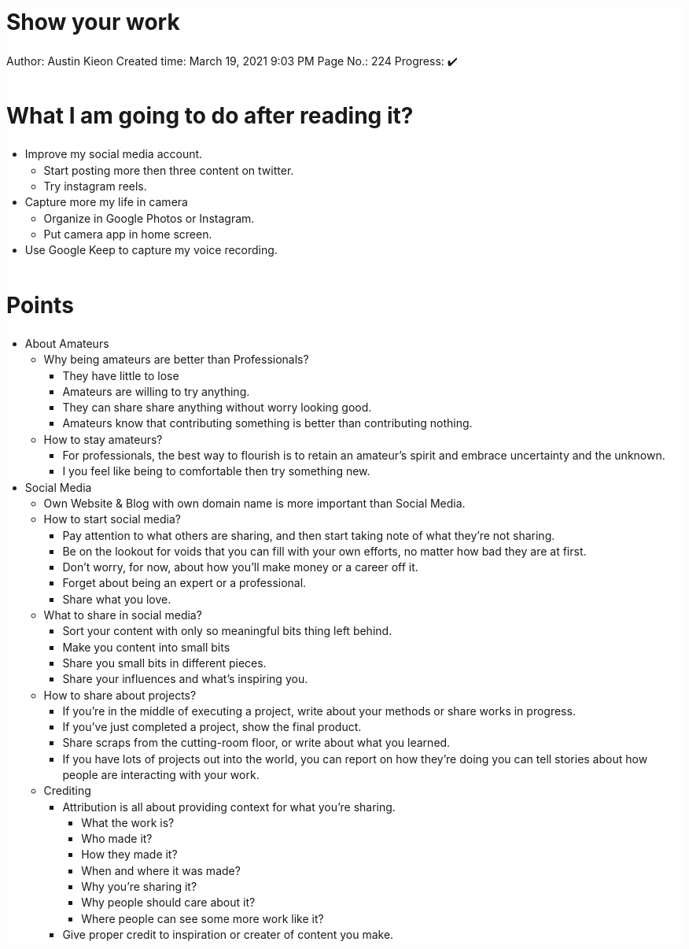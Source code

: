 # Show your work

Author: Austin Kieon Created time: March 19, 2021 9:03 PM Page No.: 224
Progress: ✔️

# What I am going to do after reading it?

- Improve my social media account.
  - Start posting more then three content on twitter.
  - Try instagram reels.
- Capture more my life in camera
  - Organize in Google Photos or Instagram.
  - Put camera app in home screen.
- Use Google Keep to capture my voice recording.

# Points

- About Amateurs
  - Why being amateurs are better than Professionals?
    - They have little to lose
    - Amateurs are willing to try anything.
    - They can share share anything without worry looking good.
    - Amateurs know that contributing something is better than contributing
      nothing.
  - How to stay amateurs?
    - For professionals, the best way to flourish is to retain an amateur’s
      spirit and embrace uncertainty and the unknown.
    - I you feel like being to comfortable then try something new.
- Social Media
  - Own Website & Blog with own domain name is more important than Social Media.
  - How to start social media?
    - Pay attention to what others are sharing, and then start taking note of
      what they’re not sharing.
    - Be on the lookout for voids that you can fill with your own efforts, no
      matter how bad they are at first.
    - Don’t worry, for now, about how you’ll make money or a career off it.
    - Forget about being an expert or a professional.
    - Share what you love.
  - What to share in social media?
    - Sort your content with only so meaningful bits thing left behind.
    - Make you content into small bits
    - Share you small bits in different pieces.
    - Share your influences and what’s inspiring you.
  - How to share about projects?
    - If you’re in the middle of executing a project, write about your methods
      or share works in progress.
    - If you’ve just completed a project, show the final product.
    - Share scraps from the cutting-room floor, or write about what you learned.
    - If you have lots of projects out into the world, you can report on how
      they’re doing you can tell stories about how people are interacting with
      your work.
  - Crediting
    - Attribution is all about providing context for what you’re sharing.
      - What the work is?
      - Who made it?
      - How they made it?
      - When and where it was made?
      - Why you’re sharing it?
      - Why people should care about it?
      - Where people can see some more work like it?
    - Give proper credit to inspiration or creater of content you make.